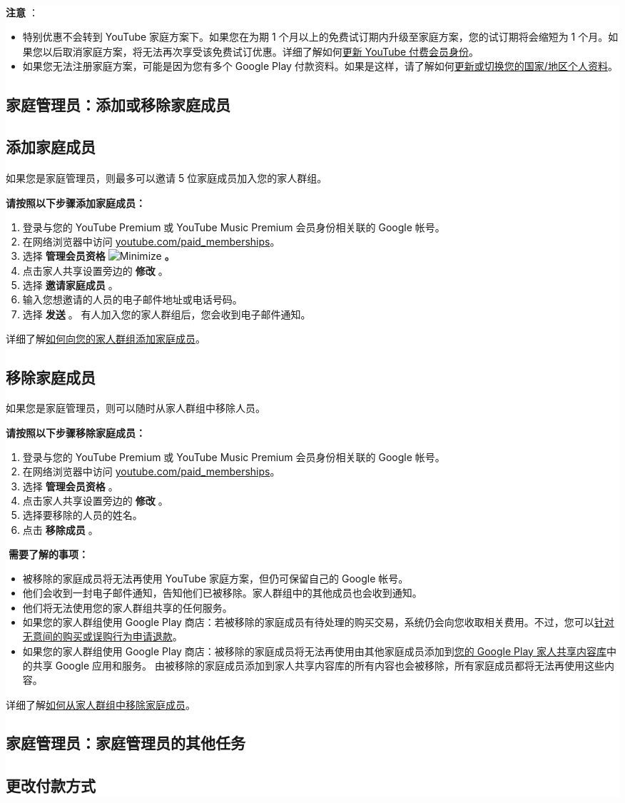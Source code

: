 **注意** ：

* 特别优惠不会转到 YouTube 家庭方案下。如果您在为期 1 个月以上的免费试订期内升级至家庭方案，您的试订期将会缩短为 1 个月。如果您以后取消家庭方案，将无法再次享受该免费试订优惠。详细了解如何[更新 YouTube 付费会员身份](https://support.google.com/youtube/answer/7548835)。
* 如果您无法注册家庭方案，可能是因为您有多个 Google Play 付款资料。如果是这样，请了解如何[更新或切换您的国家/地区个人资料](https://support.google.com/googleplay/answer/7431675)。

## 家庭管理员：添加或移除家庭成员

## 添加家庭成员

如果您是家庭管理员，则最多可以邀请 5 位家庭成员加入您的家人群组。

**请按照以下步骤添加家庭成员：**

1. 登录与您的 YouTube Premium 或 YouTube Music Premium 会员身份相关联的 Google 帐号。
2. 在网络浏览器中访问 [youtube.com/paid_memberships](https://www.youtube.com/paid_memberships)。
3. 选择 **管理会员资格**  ![Minimize](https://storage.googleapis.com/support-kms-prod/SNP_A37B23254637BADF6AB08CEF373ADB97523A_3271799_en_v1 "Minimize") **。**
4. 点击家人共享设置旁边的 **修改** 。
5. 选择 **邀请家庭成员** 。
6. 输入您想邀请的人员的电子邮件地址或电话号码。
7. 选择 **发送** 。 有人加入您的家人群组后，您会收到电子邮件通知。

详细了解[如何向您的家人群组添加家庭成员](https://support.google.com/families/answer/6286986)。

## 移除家庭成员

如果您是家庭管理员，则可以随时从家人群组中移除人员。

**请按照以下步骤移除家庭成员：**

1. 登录与您的 YouTube Premium 或 YouTube Music Premium 会员身份相关联的 Google 帐号。
2. 在网络浏览器中访问 [youtube.com/paid_memberships](https://www.youtube.com/paid_memberships)。
3. 选择 **管理会员资格** 。
4. 点击家人共享设置旁边的 **修改** 。
5. 选择要移除的人员的姓名。
6. 点击 **移除成员** 。

​ **需要了解的事项：**

* 被移除的家庭成员将无法再使用 YouTube 家庭方案，但仍可保留自己的 Google 帐号。
* 他们会收到一封电子邮件通知，告知他们已被移除。家人群组中的其他成员也会收到通知。
* 他们将无法使用您的家人群组共享的任何服务。
* 如果您的家人群组使用 Google Play 商店：若被移除的家庭成员有待处理的购买交易，系统仍会向您收取相关费用。不过，您可以[针对无意间的购买或误购行为申请退款](https://support.google.com/googleplay/answer/2479637)。
* 如果您的家人群组使用 Google Play 商店：被移除的家庭成员将无法再使用由其他家庭成员添加到[您的 Google Play 家人共享内容库](https://support.google.com/families/answer/7007852)中的共享 Google 应用和服务。 由被移除的家庭成员添加到家人共享内容库的所有内容也会被移除，所有家庭成员都将无法再使用这些内容。

详细了解[如何从家人群组中移除家庭成员](https://support.google.com/families/answer/6286986)。

## 家庭管理员：家庭管理员的其他任务

## 更改付款方式
